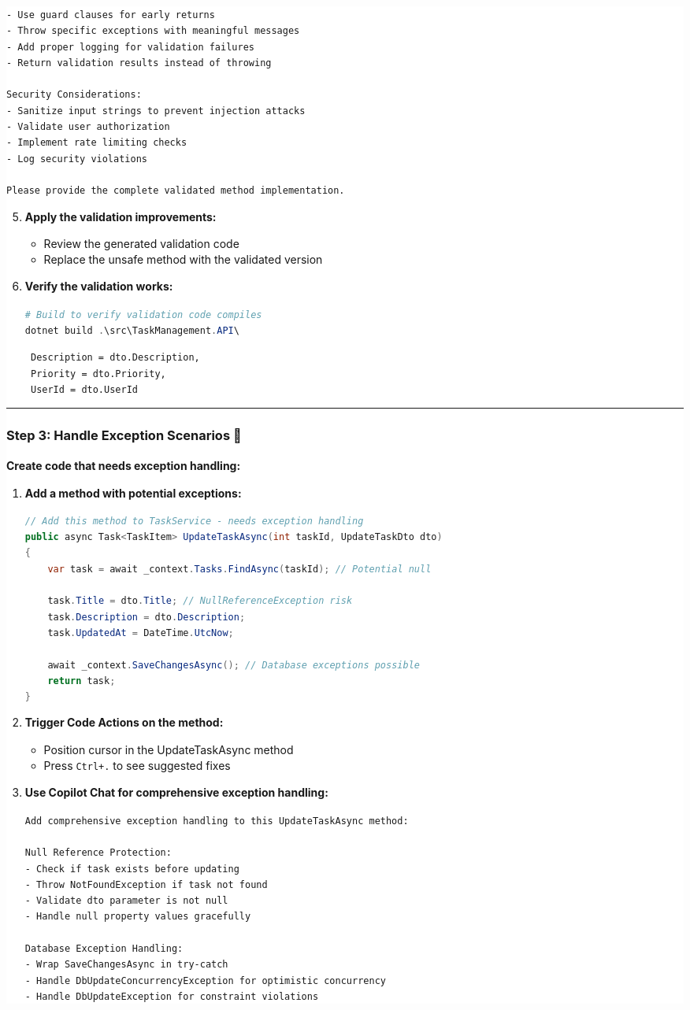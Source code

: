    ```
   - Use guard clauses for early returns
   - Throw specific exceptions with meaningful messages
   - Add proper logging for validation failures
   - Return validation results instead of throwing

   Security Considerations:
   - Sanitize input strings to prevent injection attacks
   - Validate user authorization
   - Implement rate limiting checks
   - Log security violations

   Please provide the complete validated method implementation.
   ```

5. **Apply the validation improvements:**
   - Review the generated validation code
   - Replace the unsafe method with the validated version

6. **Verify the validation works:**
   ```powershell
   # Build to verify validation code compiles
   dotnet build .\src\TaskManagement.API\
   ```
        Description = dto.Description,
        Priority = dto.Priority,
        UserId = dto.UserId
---

### Step 3: Handle Exception Scenarios 🚨

**Create code that needs exception handling:**

1. **Add a method with potential exceptions:**
   ```csharp
   // Add this method to TaskService - needs exception handling
   public async Task<TaskItem> UpdateTaskAsync(int taskId, UpdateTaskDto dto)
   {
       var task = await _context.Tasks.FindAsync(taskId); // Potential null
       
       task.Title = dto.Title; // NullReferenceException risk
       task.Description = dto.Description;
       task.UpdatedAt = DateTime.UtcNow;
       
       await _context.SaveChangesAsync(); // Database exceptions possible
       return task;
   }
   ```

2. **Trigger Code Actions on the method:**
   - Position cursor in the UpdateTaskAsync method
   - Press `Ctrl+.` to see suggested fixes

3. **Use Copilot Chat for comprehensive exception handling:**
   ```
   Add comprehensive exception handling to this UpdateTaskAsync method:

   Null Reference Protection:
   - Check if task exists before updating
   - Throw NotFoundException if task not found
   - Validate dto parameter is not null
   - Handle null property values gracefully

   Database Exception Handling:
   - Wrap SaveChangesAsync in try-catch
   - Handle DbUpdateConcurrencyException for optimistic concurrency
   - Handle DbUpdateException for constraint violations
   ```
